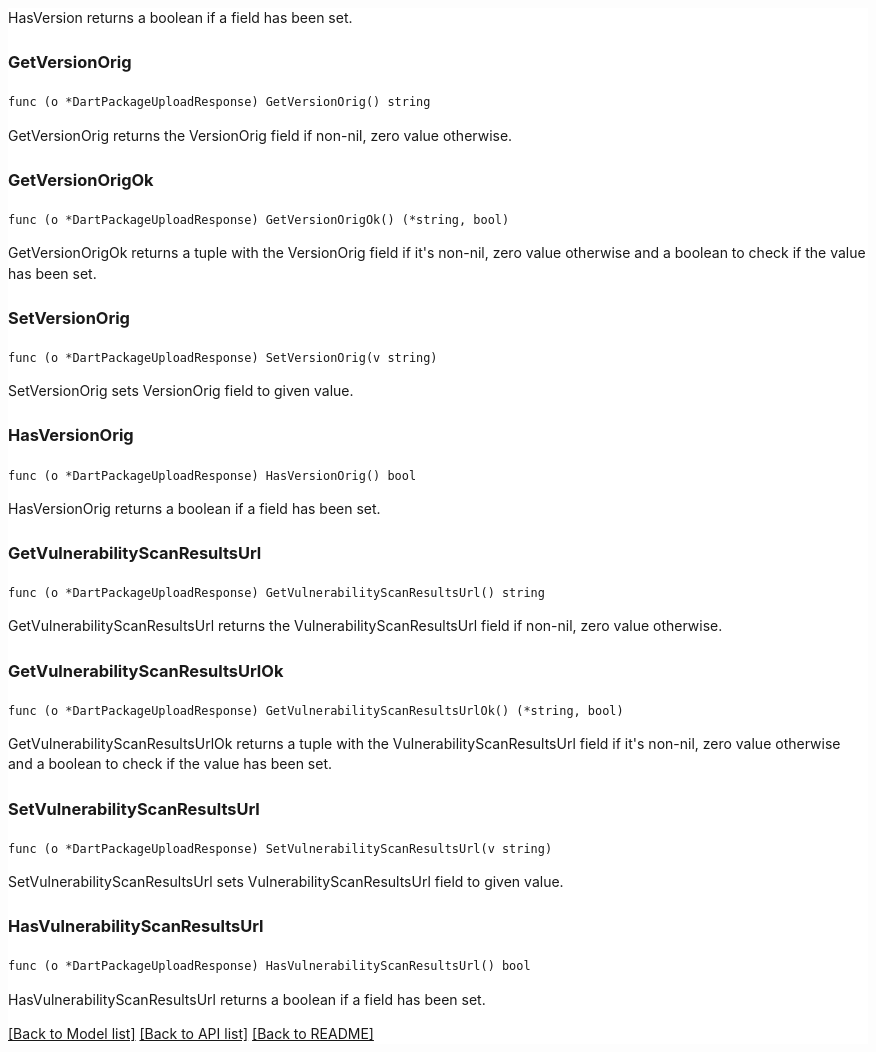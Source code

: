 HasVersion returns a boolean if a field has been set.

### GetVersionOrig

`func (o *DartPackageUploadResponse) GetVersionOrig() string`

GetVersionOrig returns the VersionOrig field if non-nil, zero value otherwise.

### GetVersionOrigOk

`func (o *DartPackageUploadResponse) GetVersionOrigOk() (*string, bool)`

GetVersionOrigOk returns a tuple with the VersionOrig field if it's non-nil, zero value otherwise
and a boolean to check if the value has been set.

### SetVersionOrig

`func (o *DartPackageUploadResponse) SetVersionOrig(v string)`

SetVersionOrig sets VersionOrig field to given value.

### HasVersionOrig

`func (o *DartPackageUploadResponse) HasVersionOrig() bool`

HasVersionOrig returns a boolean if a field has been set.

### GetVulnerabilityScanResultsUrl

`func (o *DartPackageUploadResponse) GetVulnerabilityScanResultsUrl() string`

GetVulnerabilityScanResultsUrl returns the VulnerabilityScanResultsUrl field if non-nil, zero value otherwise.

### GetVulnerabilityScanResultsUrlOk

`func (o *DartPackageUploadResponse) GetVulnerabilityScanResultsUrlOk() (*string, bool)`

GetVulnerabilityScanResultsUrlOk returns a tuple with the VulnerabilityScanResultsUrl field if it's non-nil, zero value otherwise
and a boolean to check if the value has been set.

### SetVulnerabilityScanResultsUrl

`func (o *DartPackageUploadResponse) SetVulnerabilityScanResultsUrl(v string)`

SetVulnerabilityScanResultsUrl sets VulnerabilityScanResultsUrl field to given value.

### HasVulnerabilityScanResultsUrl

`func (o *DartPackageUploadResponse) HasVulnerabilityScanResultsUrl() bool`

HasVulnerabilityScanResultsUrl returns a boolean if a field has been set.


[[Back to Model list]](../README.md#documentation-for-models) [[Back to API list]](../README.md#documentation-for-api-endpoints) [[Back to README]](../README.md)


